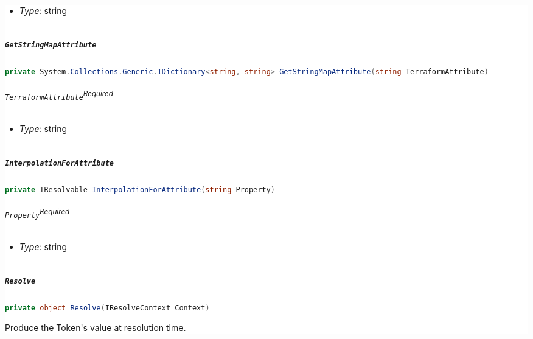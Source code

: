 - *Type:* string

---

##### `GetStringMapAttribute` <a name="GetStringMapAttribute" id="rhizo-co-terraform-provider-oci.databaseExternalNonContainerDatabaseOperationsInsightsManagement.DatabaseExternalNonContainerDatabaseOperationsInsightsManagementTimeoutsOutputReference.getStringMapAttribute"></a>

```csharp
private System.Collections.Generic.IDictionary<string, string> GetStringMapAttribute(string TerraformAttribute)
```

###### `TerraformAttribute`<sup>Required</sup> <a name="TerraformAttribute" id="rhizo-co-terraform-provider-oci.databaseExternalNonContainerDatabaseOperationsInsightsManagement.DatabaseExternalNonContainerDatabaseOperationsInsightsManagementTimeoutsOutputReference.getStringMapAttribute.parameter.terraformAttribute"></a>

- *Type:* string

---

##### `InterpolationForAttribute` <a name="InterpolationForAttribute" id="rhizo-co-terraform-provider-oci.databaseExternalNonContainerDatabaseOperationsInsightsManagement.DatabaseExternalNonContainerDatabaseOperationsInsightsManagementTimeoutsOutputReference.interpolationForAttribute"></a>

```csharp
private IResolvable InterpolationForAttribute(string Property)
```

###### `Property`<sup>Required</sup> <a name="Property" id="rhizo-co-terraform-provider-oci.databaseExternalNonContainerDatabaseOperationsInsightsManagement.DatabaseExternalNonContainerDatabaseOperationsInsightsManagementTimeoutsOutputReference.interpolationForAttribute.parameter.property"></a>

- *Type:* string

---

##### `Resolve` <a name="Resolve" id="rhizo-co-terraform-provider-oci.databaseExternalNonContainerDatabaseOperationsInsightsManagement.DatabaseExternalNonContainerDatabaseOperationsInsightsManagementTimeoutsOutputReference.resolve"></a>

```csharp
private object Resolve(IResolveContext Context)
```

Produce the Token's value at resolution time.
